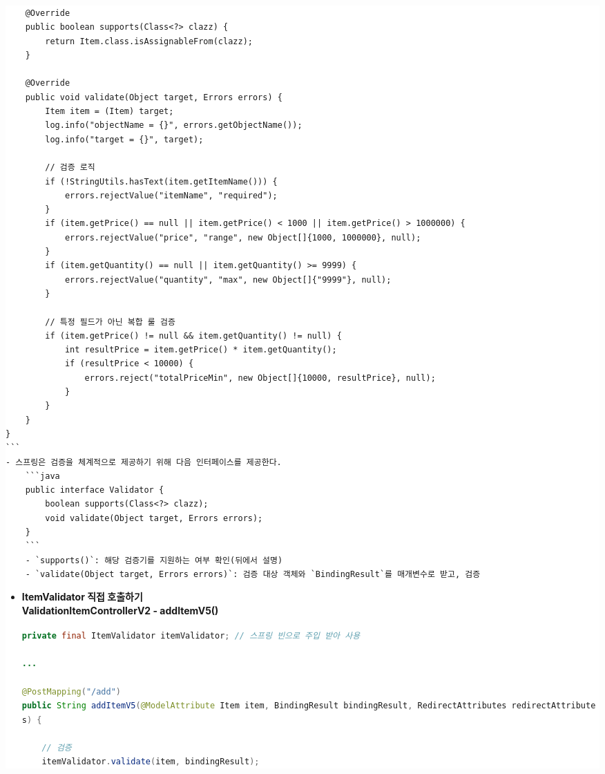 
        @Override
        public boolean supports(Class<?> clazz) {
            return Item.class.isAssignableFrom(clazz);
        }

        @Override
        public void validate(Object target, Errors errors) {
            Item item = (Item) target;
            log.info("objectName = {}", errors.getObjectName());
            log.info("target = {}", target);

            // 검증 로직
            if (!StringUtils.hasText(item.getItemName())) {
                errors.rejectValue("itemName", "required");
            }
            if (item.getPrice() == null || item.getPrice() < 1000 || item.getPrice() > 1000000) {
                errors.rejectValue("price", "range", new Object[]{1000, 1000000}, null);
            }
            if (item.getQuantity() == null || item.getQuantity() >= 9999) {
                errors.rejectValue("quantity", "max", new Object[]{"9999"}, null);
            }

            // 특정 필드가 아닌 복합 룰 검증
            if (item.getPrice() != null && item.getQuantity() != null) {
                int resultPrice = item.getPrice() * item.getQuantity();
                if (resultPrice < 10000) {
                    errors.reject("totalPriceMin", new Object[]{10000, resultPrice}, null);
                }
            }
        }
    }
    ```
    - 스프링은 검증을 체계적으로 제공하기 위해 다음 인터페이스를 제공한다.
        ```java
        public interface Validator {
            boolean supports(Class<?> clazz);
            void validate(Object target, Errors errors);
        }
        ```
        - `supports()`: 해당 검증기를 지원하는 여부 확인(뒤에서 설명)
        - `validate(Object target, Errors errors)`: 검증 대상 객체와 `BindingResult`를 매개변수로 받고, 검증
- <b>ItemValidator 직접 호출하기<br>ValidationItemControllerV2 - addItemV5()</b>
    ```java
    private final ItemValidator itemValidator; // 스프링 빈으로 주입 받아 사용
    
    ...

    @PostMapping("/add")
    public String addItemV5(@ModelAttribute Item item, BindingResult bindingResult, RedirectAttributes redirectAttributes) {

        // 검증
        itemValidator.validate(item, bindingResult);
